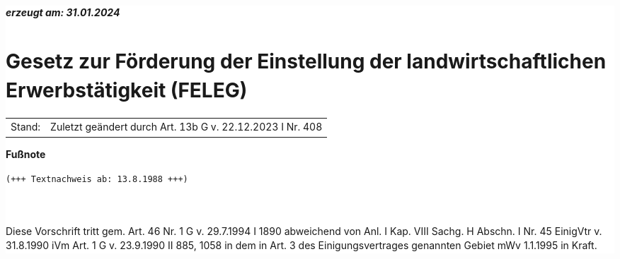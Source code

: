 <td colspan="2">

  
  

##### erzeugt am: 31.01.2024

</td>

</tr>

</table>

<span id="BJNR002330989.html"></span>

# Gesetz zur Förderung der Einstellung der landwirtschaftlichen Erwerbstätigkeit (FELEG)

<div>

<div class="jnhtml">

|        |                                                           |
| ------ | --------------------------------------------------------- |
| Stand: | Zuletzt geändert durch Art. 13b G v. 22.12.2023 I Nr. 408 |

</div>

</div>

<div>

  
**Fußnote**

<div class="jnhtml">

<div>

<div class="jurAbsatz">

  

``` 
(+++ Textnachweis ab: 13.8.1988 +++)

 
```

Diese Vorschrift tritt gem. Art. 46 Nr. 1 G v. 29.7.1994 I 1890
abweichend von Anl. I Kap. VIII Sachg. H Abschn. I Nr. 45 EinigVtr v.
31.8.1990 iVm Art. 1 G v. 23.9.1990 II 885, 1058 in dem in Art. 3 des
Einigungsvertrages genannten Gebiet mWv 1.1.1995 in Kraft.

</div>

</div>

</div>

</div>
